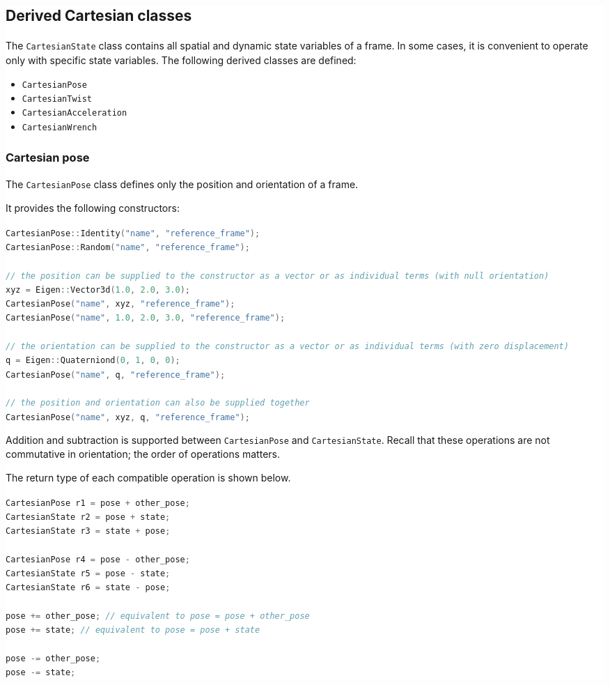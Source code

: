 </TabItem>
</Tabs>

## Derived Cartesian classes

The `CartesianState` class contains all spatial and dynamic state variables of a frame. In some cases, it is convenient
to operate only with specific state variables. The following derived classes are defined:

- `CartesianPose`
- `CartesianTwist`
- `CartesianAcceleration`
- `CartesianWrench`

### Cartesian pose

The `CartesianPose` class defines only the position and orientation of a frame.

It provides the following constructors:

<Tabs groupId="programming-language">
<TabItem value="c++" label="C++">

```cpp
CartesianPose::Identity("name", "reference_frame");
CartesianPose::Random("name", "reference_frame");

// the position can be supplied to the constructor as a vector or as individual terms (with null orientation)
xyz = Eigen::Vector3d(1.0, 2.0, 3.0);
CartesianPose("name", xyz, "reference_frame");
CartesianPose("name", 1.0, 2.0, 3.0, "reference_frame");

// the orientation can be supplied to the constructor as a vector or as individual terms (with zero displacement)
q = Eigen::Quaterniond(0, 1, 0, 0);
CartesianPose("name", q, "reference_frame");

// the position and orientation can also be supplied together
CartesianPose("name", xyz, q, "reference_frame");
```

</TabItem>
</Tabs>

Addition and subtraction is supported between `CartesianPose` and `CartesianState`. Recall that these operations are
not commutative in orientation; the order of operations matters.

The return type of each compatible operation is shown below.

<Tabs groupId="programming-language">
<TabItem value="c++" label="C++">

```cpp
CartesianPose r1 = pose + other_pose;
CartesianState r2 = pose + state;
CartesianState r3 = state + pose;

CartesianPose r4 = pose - other_pose;
CartesianState r5 = pose - state;
CartesianState r6 = state - pose;

pose += other_pose; // equivalent to pose = pose + other_pose
pose += state; // equivalent to pose = pose + state

pose -= other_pose;
pose -= state;
```